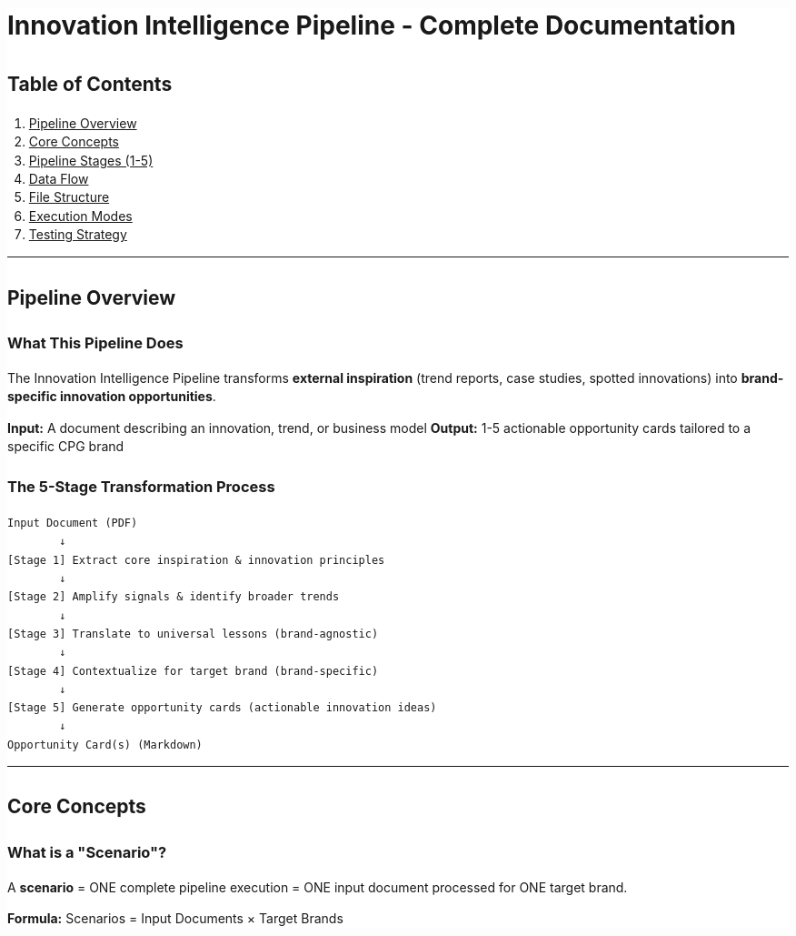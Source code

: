 # Innovation Intelligence Pipeline - Complete Documentation

## Table of Contents
1. [Pipeline Overview](#pipeline-overview)
2. [Core Concepts](#core-concepts)
3. [Pipeline Stages (1-5)](#pipeline-stages)
4. [Data Flow](#data-flow)
5. [File Structure](#file-structure)
6. [Execution Modes](#execution-modes)
7. [Testing Strategy](#testing-strategy)

---

## Pipeline Overview

### What This Pipeline Does
The Innovation Intelligence Pipeline transforms **external inspiration** (trend reports, case studies, spotted innovations) into **brand-specific innovation opportunities**.

**Input:** A document describing an innovation, trend, or business model
**Output:** 1-5 actionable opportunity cards tailored to a specific CPG brand

### The 5-Stage Transformation Process

```
Input Document (PDF)
        ↓
[Stage 1] Extract core inspiration & innovation principles
        ↓
[Stage 2] Amplify signals & identify broader trends
        ↓
[Stage 3] Translate to universal lessons (brand-agnostic)
        ↓
[Stage 4] Contextualize for target brand (brand-specific)
        ↓
[Stage 5] Generate opportunity cards (actionable innovation ideas)
        ↓
Opportunity Card(s) (Markdown)
```

---

## Core Concepts

### What is a "Scenario"?
A **scenario** = ONE complete pipeline execution = ONE input document processed for ONE target brand.

**Formula:** Scenarios = Input Documents × Target Brands
